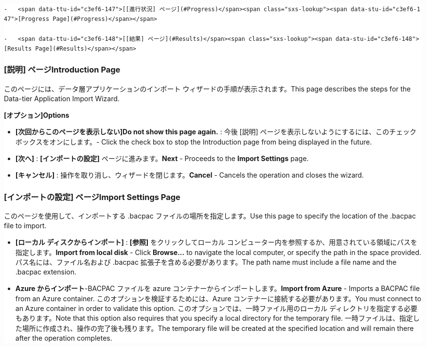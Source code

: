     -   <span data-ttu-id="c3ef6-147">[[進行状況] ページ](#Progress)</span><span class="sxs-lookup"><span data-stu-id="c3ef6-147">[Progress Page](#Progress)</span></span>  
  
    -   <span data-ttu-id="c3ef6-148">[[結果] ページ](#Results)</span><span class="sxs-lookup"><span data-stu-id="c3ef6-148">[Results Page](#Results)</span></span>  
  
###  <a name="introduction-page"></a><a name="Introduction"></a> <span data-ttu-id="c3ef6-149">[説明] ページ</span><span class="sxs-lookup"><span data-stu-id="c3ef6-149">Introduction Page</span></span>  
 <span data-ttu-id="c3ef6-150">このページには、データ層アプリケーションのインポート ウィザードの手順が表示されます。</span><span class="sxs-lookup"><span data-stu-id="c3ef6-150">This page describes the steps for the Data-tier Application Import Wizard.</span></span>  
  
 <span data-ttu-id="c3ef6-151">**[オプション]**</span><span class="sxs-lookup"><span data-stu-id="c3ef6-151">**Options**</span></span>  
  
-   <span data-ttu-id="c3ef6-152">**[次回からこのページを表示しない]**</span><span class="sxs-lookup"><span data-stu-id="c3ef6-152">**Do not show this page again.**</span></span> <span data-ttu-id="c3ef6-153">: 今後 [説明] ページを表示しないようにするには、このチェック ボックスをオンにします。</span><span class="sxs-lookup"><span data-stu-id="c3ef6-153">- Click the check box to stop the Introduction page from being displayed in the future.</span></span>  
  
-   <span data-ttu-id="c3ef6-154">**[次へ]** : **[インポートの設定]** ページに進みます。</span><span class="sxs-lookup"><span data-stu-id="c3ef6-154">**Next** - Proceeds to the **Import Settings** page.</span></span>  
  
-   <span data-ttu-id="c3ef6-155">**[キャンセル]** : 操作を取り消し、ウィザードを閉じます。</span><span class="sxs-lookup"><span data-stu-id="c3ef6-155">**Cancel** - Cancels the operation and closes the wizard.</span></span>  
  
###  <a name="import-settings-page"></a><a name="Import_settings"></a> <span data-ttu-id="c3ef6-156">[インポートの設定] ページ</span><span class="sxs-lookup"><span data-stu-id="c3ef6-156">Import Settings Page</span></span>  
 <span data-ttu-id="c3ef6-157">このページを使用して、インポートする .bacpac ファイルの場所を指定します。</span><span class="sxs-lookup"><span data-stu-id="c3ef6-157">Use this page to specify the location of the .bacpac file to import.</span></span>  
  
-   <span data-ttu-id="c3ef6-158">**[ローカル ディスクからインポート]** : **[参照]** をクリックしてローカル コンピューター内を参照するか、用意されている領域にパスを指定します。</span><span class="sxs-lookup"><span data-stu-id="c3ef6-158">**Import from local disk** - Click **Browse...** to navigate the local computer, or specify the path in the space provided.</span></span> <span data-ttu-id="c3ef6-159">パス名には、ファイル名および .bacpac 拡張子を含める必要があります。</span><span class="sxs-lookup"><span data-stu-id="c3ef6-159">The path name must include a file name and the .bacpac extension.</span></span>  
  
-   <span data-ttu-id="c3ef6-160">**Azure からインポート**-BACPAC ファイルを azure コンテナーからインポートします。</span><span class="sxs-lookup"><span data-stu-id="c3ef6-160">**Import from Azure** - Imports a BACPAC file from an Azure container.</span></span> <span data-ttu-id="c3ef6-161">このオプションを検証するためには、Azure コンテナーに接続する必要があります。</span><span class="sxs-lookup"><span data-stu-id="c3ef6-161">You must connect to an Azure container in order to validate this option.</span></span> <span data-ttu-id="c3ef6-162">このオプションでは、一時ファイル用のローカル ディレクトリを指定する必要もあります。</span><span class="sxs-lookup"><span data-stu-id="c3ef6-162">Note that this option also requires that you specify a local directory for the temporary file.</span></span> <span data-ttu-id="c3ef6-163">一時ファイルは、指定した場所に作成され、操作の完了後も残ります。</span><span class="sxs-lookup"><span data-stu-id="c3ef6-163">The temporary file will be created at the specified location and will remain there after the operation completes.</span></span>  
  